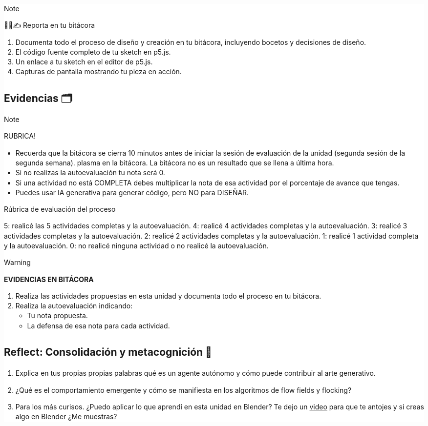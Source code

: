 > [!NOTE]
> 🧐🧪✍️ Reporta en tu bitácora
>
> 1. Documenta todo el proceso de diseño y creación en tu bitácora, incluyendo bocetos y decisiones de diseño.
> 2. El código fuente completo de tu sketch en p5.js.
> 3. Un enlace a tu sketch en el editor de p5.js.
> 4. Capturas de pantalla mostrando tu pieza en acción.


## Evidencias 🗂️

> [!NOTE]
> RUBRICA!
>
> - Recuerda que la bitácora se cierra 10 minutos antes de iniciar la sesión de evaluación de la unidad (segunda sesión de la segunda semana). plasma en la bitácora. La bitácora no es un resultado que se llena a última hora.
> - Si no realizas la autoevaluación tu nota será 0.
> - Si una actividad no está COMPLETA debes multiplicar la nota de esa actividad por el porcentaje de avance que tengas.
> - Puedes usar IA generativa para generar código, pero NO para DISEÑAR.
> 
> Rúbrica de evaluación del proceso
>
> 5: realicé las 5 actividades completas y la autoevaluación.
> 4: realicé 4 actividades completas y la autoevaluación.
> 3: realicé 3 actividades completas y la autoevaluación.
> 2: realicé 2 actividades completas y la autoevaluación.
> 1: realicé 1 actividad completa y la autoevaluación.
> 0: no realicé ninguna actividad o no realicé la autoevaluación.

> [!WARNING]
> **EVIDENCIAS EN BITÁCORA**
> 1. Realiza las actividades propuestas en esta unidad y documenta todo el proceso en tu bitácora.
> 2. Realiza la autoevaluación indicando:
>    - Tu nota propuesta.
>    - La defensa de esa nota para cada actividad.


## Reflect: Consolidación y metacognición 🤔

1. Explica en tus propias propias palabras qué es un agente autónomo y cómo puede contribuir al arte generativo.


2. ¿Qué es el comportamiento emergente y cómo se manifiesta en los algoritmos de flow fields y flocking?

3. Para los más curisos. ¿Puedo aplicar lo que aprendí en esta unidad en Blender? Te dejo un [video](https://youtu.be/eqLA7oJkLyM?si=s97HHI8vErOxSDO5) para que te antojes y si creas algo en Blender ¿Me muestras?
